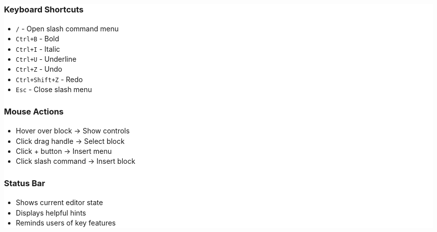 ### Keyboard Shortcuts
- `/` - Open slash command menu
- `Ctrl+B` - Bold
- `Ctrl+I` - Italic
- `Ctrl+U` - Underline
- `Ctrl+Z` - Undo
- `Ctrl+Shift+Z` - Redo
- `Esc` - Close slash menu

### Mouse Actions
- Hover over block → Show controls
- Click drag handle → Select block
- Click + button → Insert menu
- Click slash command → Insert block

### Status Bar
- Shows current editor state
- Displays helpful hints
- Reminds users of key features

